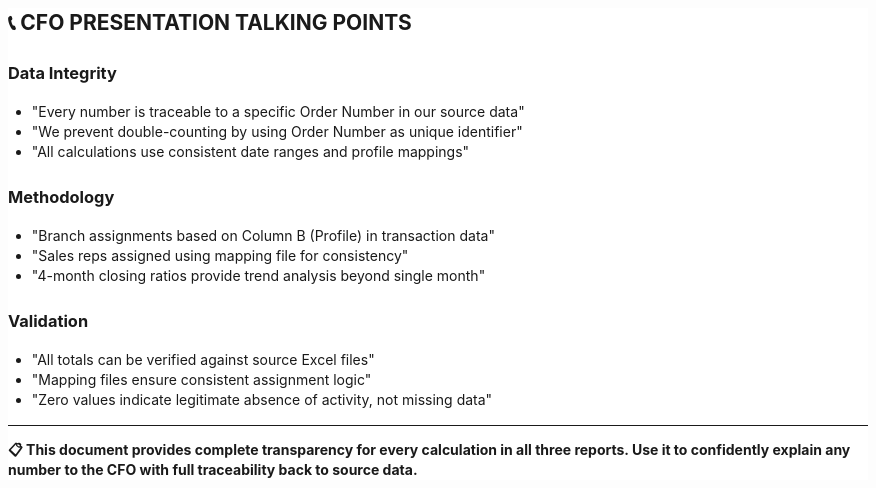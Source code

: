 
## 📞 **CFO PRESENTATION TALKING POINTS**

### **Data Integrity**
- "Every number is traceable to a specific Order Number in our source data"
- "We prevent double-counting by using Order Number as unique identifier"
- "All calculations use consistent date ranges and profile mappings"

### **Methodology**
- "Branch assignments based on Column B (Profile) in transaction data"
- "Sales reps assigned using mapping file for consistency"
- "4-month closing ratios provide trend analysis beyond single month"

### **Validation**
- "All totals can be verified against source Excel files"
- "Mapping files ensure consistent assignment logic"
- "Zero values indicate legitimate absence of activity, not missing data"

---

**📋 This document provides complete transparency for every calculation in all three reports. Use it to confidently explain any number to the CFO with full traceability back to source data.**
